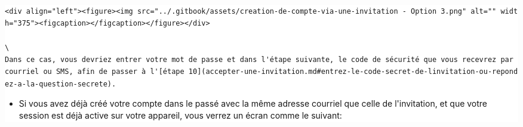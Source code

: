     <div align="left"><figure><img src="../.gitbook/assets/creation-de-compte-via-une-invitation - Option 3.png" alt="" width="375"><figcaption></figcaption></figure></div>

    \
    Dans ce cas, vous devriez entrer votre mot de passe et dans l'étape suivante, le code de sécurité que vous recevrez par courriel ou SMS, afin de passer à l'[étape 10](accepter-une-invitation.md#entrez-le-code-secret-de-linvitation-ou-repondez-a-la-question-secrete).
*   Si vous avez déjà créé votre compte dans le passé avec la même adresse courriel que celle de l'invitation, et que votre session est déjà active sur votre appareil, vous verrez un écran comme le suivant:
